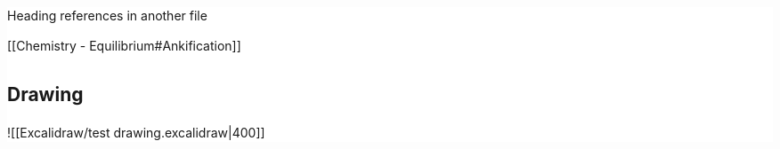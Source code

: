 Heading references in another file

[[Chemistry - Equilibrium#Ankification]]

## Drawing

![[Excalidraw/test drawing.excalidraw|400]]

[reference this later]: https://www.google.com
[1]: https://www.google.com
[reference this later]: https://www.google.com
[1]: https://www.google.com
[^1]: meaningful!
[^bignote]: Here's one with multiple paragraphs and code.